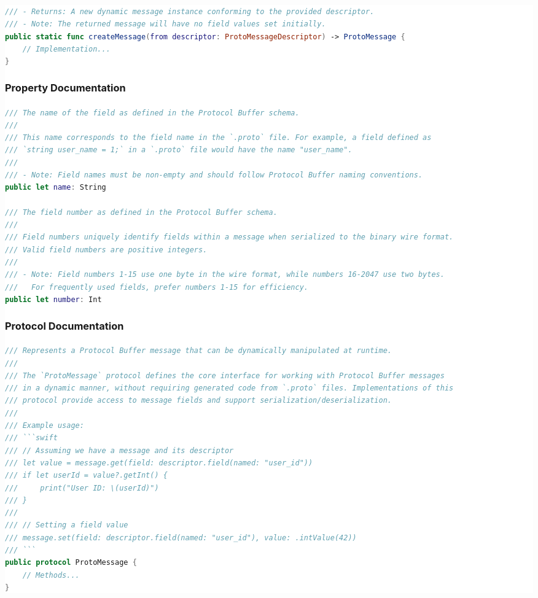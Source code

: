 ```swift
/// - Returns: A new dynamic message instance conforming to the provided descriptor.
/// - Note: The returned message will have no field values set initially.
public static func createMessage(from descriptor: ProtoMessageDescriptor) -> ProtoMessage {
    // Implementation...
}
```

### Property Documentation

```swift
/// The name of the field as defined in the Protocol Buffer schema.
///
/// This name corresponds to the field name in the `.proto` file. For example, a field defined as
/// `string user_name = 1;` in a `.proto` file would have the name "user_name".
///
/// - Note: Field names must be non-empty and should follow Protocol Buffer naming conventions.
public let name: String

/// The field number as defined in the Protocol Buffer schema.
///
/// Field numbers uniquely identify fields within a message when serialized to the binary wire format.
/// Valid field numbers are positive integers.
///
/// - Note: Field numbers 1-15 use one byte in the wire format, while numbers 16-2047 use two bytes.
///   For frequently used fields, prefer numbers 1-15 for efficiency.
public let number: Int
```

### Protocol Documentation

```swift
/// Represents a Protocol Buffer message that can be dynamically manipulated at runtime.
///
/// The `ProtoMessage` protocol defines the core interface for working with Protocol Buffer messages
/// in a dynamic manner, without requiring generated code from `.proto` files. Implementations of this
/// protocol provide access to message fields and support serialization/deserialization.
///
/// Example usage:
/// ```swift
/// // Assuming we have a message and its descriptor
/// let value = message.get(field: descriptor.field(named: "user_id"))
/// if let userId = value?.getInt() {
///     print("User ID: \(userId)")
/// }
///
/// // Setting a field value
/// message.set(field: descriptor.field(named: "user_id"), value: .intValue(42))
/// ```
public protocol ProtoMessage {
    // Methods...
}
```
